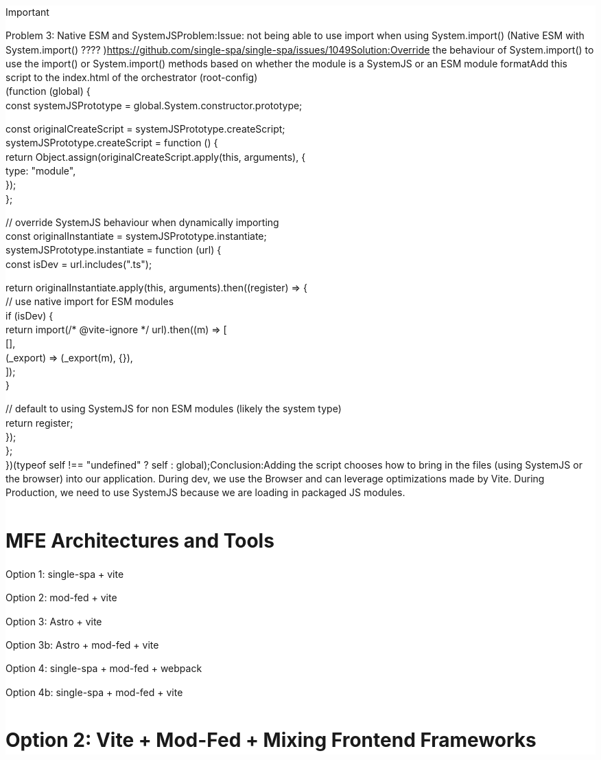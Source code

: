 > [!important]  
> Problem 3: Native ESM and SystemJSProblem:Issue: not being able to use import when using System.import() (Native ESM with System.import() ???? )https://github.com/single-spa/single-spa/issues/1049Solution:Override the behaviour of System.import() to use the import() or System.import() methods based on whether the module is a SystemJS or an ESM module formatAdd this script to the index.html of the orchestrator (root-config)  
(function (global) {  
const systemJSPrototype = global.System.constructor.prototype;  
  
const originalCreateScript = systemJSPrototype.createScript;  
systemJSPrototype.createScript = function () {  
return Object.assign(originalCreateScript.apply(this, arguments), {  
type: "module",  
});  
};  
  
// override SystemJS behaviour when dynamically importing  
const originalInstantiate = systemJSPrototype.instantiate;  
systemJSPrototype.instantiate = function (url) {  
const isDev = url.includes(".ts");  
  
return originalInstantiate.apply(this, arguments).then((register) => {  
// use native import for ESM modules  
if (isDev) {  
return import(/* @vite-ignore */ url).then((m) => [  
[],  
(_export) => (_export(m), {}),  
]);  
}  
  
// default to using SystemJS for non ESM modules (likely the system type)  
return register;  
});  
};  
})(typeof self !== "undefined" ? self : global);Conclusion:Adding the script chooses how to bring in the files (using SystemJS or the browser) into our application. During dev, we use the Browser and can leverage optimizations made by Vite. During Production, we need to use SystemJS because we are loading in packaged JS modules.  

  

# MFE Architectures and Tools

Option 1: single-spa + vite

Option 2: mod-fed + vite

Option 3: Astro + vite

Option 3b: Astro + mod-fed + vite

Option 4: single-spa + mod-fed + webpack

Option 4b: single-spa + mod-fed + vite

# Option 2: Vite + Mod-Fed + Mixing Frontend Frameworks
